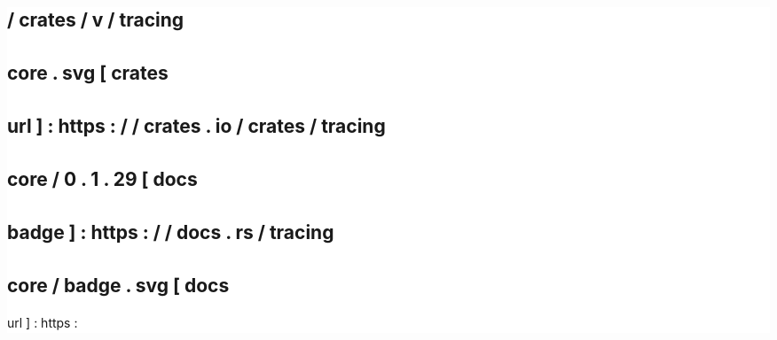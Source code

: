 /
crates
/
v
/
tracing
-
core
.
svg
[
crates
-
url
]
:
https
:
/
/
crates
.
io
/
crates
/
tracing
-
core
/
0
.
1
.
29
[
docs
-
badge
]
:
https
:
/
/
docs
.
rs
/
tracing
-
core
/
badge
.
svg
[
docs
-
url
]
:
https
: